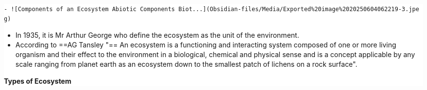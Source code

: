     - ![Components of an Ecosystem Abiotic Components Biot...](Obsidian-files/Media/Exported%20image%2020250604062219-3.jpeg)
- In 1935, it is Mr Arthur George who define the ecosystem as the unit of the environment.
- According to ==AG Tansley "== An ecosystem is a functioning and interacting system composed of one or more living organism and their effect to the environment in a biological, chemical and physical sense and is a concept applicable by any scale ranging from planet earth as an ecosystem down to the smallest patch of lichens on a rock surface".
 
**Types of Ecosystem**
